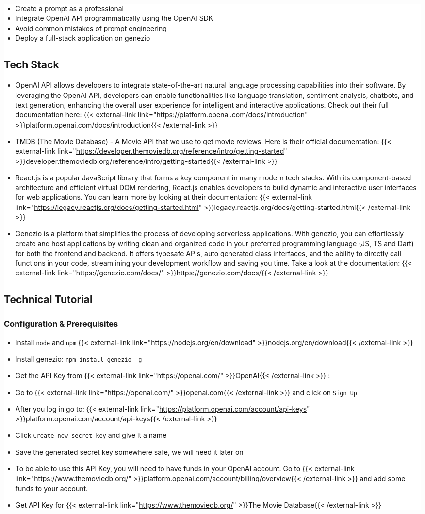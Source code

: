 - Create a prompt as a professional
- Integrate OpenAI API programmatically using the OpenAI SDK
- Avoid common mistakes of prompt engineering
- Deploy a full-stack application on genezio

## Tech Stack

- OpenAI API allows developers to integrate state-of-the-art natural language processing capabilities into their software. By leveraging the OpenAI API, developers can enable functionalities like language translation, sentiment analysis, chatbots, and text generation, enhancing the overall user experience for intelligent and interactive applications. Check out their full documentation here: {{< external-link link="https://platform.openai.com/docs/introduction" >}}platform.openai.com/docs/introduction{{< /external-link >}}

- TMDB (The Movie Database) - A Movie API that we use to get movie reviews. Here is their official documentation: {{< external-link link="https://developer.themoviedb.org/reference/intro/getting-started" >}}developer.themoviedb.org/reference/intro/getting-started{{< /external-link >}}

- React.js is a popular JavaScript library that forms a key component in many modern tech stacks. With its component-based architecture and efficient virtual DOM rendering, React.js enables developers to build dynamic and interactive user interfaces for web applications. You can learn more by looking at their documentation: {{< external-link link="https://legacy.reactjs.org/docs/getting-started.html" >}}legacy.reactjs.org/docs/getting-started.html{{< /external-link >}}

- Genezio is a platform that simplifies the process of developing serverless applications. With genezio, you can effortlessly create and host applications by writing clean and organized code in your preferred programming language (JS, TS and Dart) for both the frontend and backend. It offers typesafe APIs, auto generated class interfaces, and the ability to directly call functions in your code, streamlining your development workflow and saving you time. Take a look at the documentation: {{< external-link link="https://genezio.com/docs/" >}}https://genezio.com/docs/{{< /external-link >}}

## Technical Tutorial

### Configuration & Prerequisites

- Install `node` and `npm` {{< external-link link="https://nodejs.org/en/download" >}}nodejs.org/en/download{{< /external-link >}}

- Install genezio: `npm install genezio -g`
- Get the API Key from {{< external-link link="https://openai.com/" >}}OpenAI{{< /external-link >}}
  :
- Go to {{< external-link link="https://openai.com/" >}}openai.com{{< /external-link >}}
  and click on `Sign Up`
- After you log in go to: {{< external-link link="https://platform.openai.com/account/api-keys" >}}platform.openai.com/account/api-keys{{< /external-link >}}

- Click `Create new secret key` and give it a name
- Save the generated secret key somewhere safe, we will need it later on
- To be able to use this API Key, you will need to have funds in your OpenAI account. Go to {{< external-link link="https://www.themoviedb.org/" >}}platform.openai.com/account/billing/overview{{< /external-link >}} and add some funds to your account.
- Get API Key for {{< external-link link="https://www.themoviedb.org/" >}}The Movie Database{{< /external-link >}}
